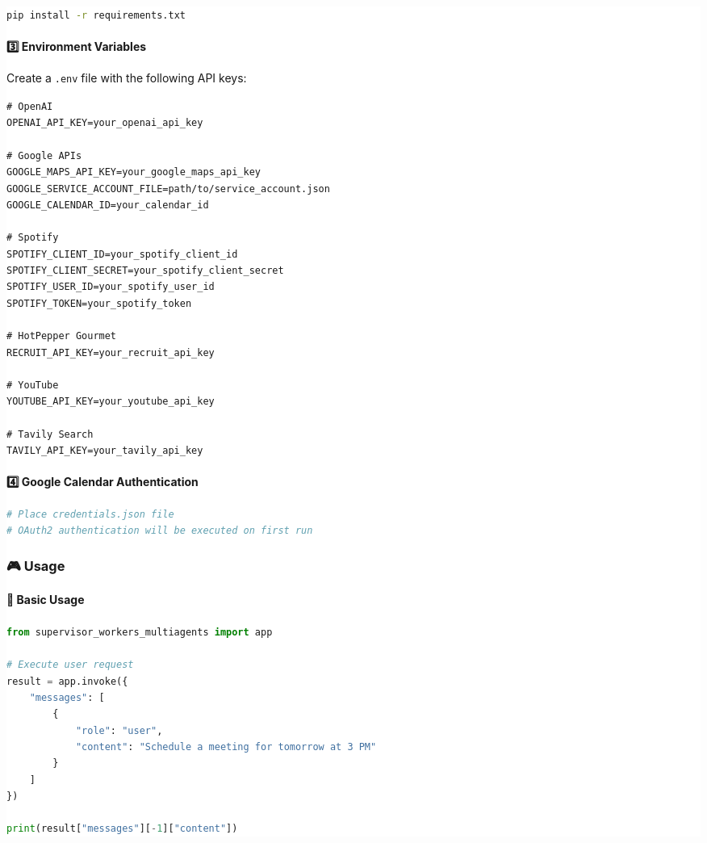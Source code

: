 ```bash
pip install -r requirements.txt
```

#### 3️⃣ Environment Variables

Create a `.env` file with the following API keys:

```env
# OpenAI
OPENAI_API_KEY=your_openai_api_key

# Google APIs
GOOGLE_MAPS_API_KEY=your_google_maps_api_key
GOOGLE_SERVICE_ACCOUNT_FILE=path/to/service_account.json
GOOGLE_CALENDAR_ID=your_calendar_id

# Spotify
SPOTIFY_CLIENT_ID=your_spotify_client_id
SPOTIFY_CLIENT_SECRET=your_spotify_client_secret
SPOTIFY_USER_ID=your_spotify_user_id
SPOTIFY_TOKEN=your_spotify_token

# HotPepper Gourmet
RECRUIT_API_KEY=your_recruit_api_key

# YouTube
YOUTUBE_API_KEY=your_youtube_api_key

# Tavily Search
TAVILY_API_KEY=your_tavily_api_key
```

#### 4️⃣ Google Calendar Authentication

```bash
# Place credentials.json file
# OAuth2 authentication will be executed on first run
```

### 🎮 Usage

#### 📱 Basic Usage

```python
from supervisor_workers_multiagents import app

# Execute user request
result = app.invoke({
    "messages": [
        {
            "role": "user",
            "content": "Schedule a meeting for tomorrow at 3 PM"
        }
    ]
})

print(result["messages"][-1]["content"])
```

